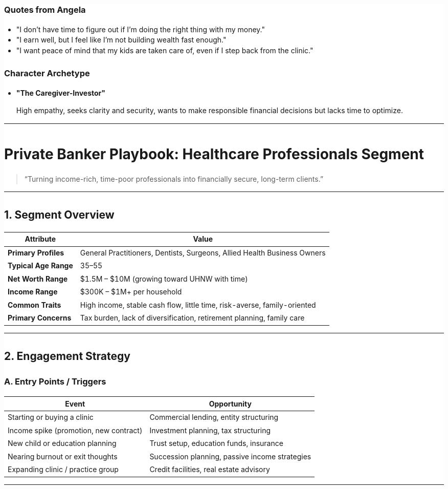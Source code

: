 ### Quotes from Angela

- "I don’t have time to figure out if I’m doing the right thing with my money."
- "I earn well, but I feel like I’m not building wealth fast enough."
- "I want peace of mind that my kids are taken care of, even if I step back from the clinic."

### Character Archetype

- **"The Caregiver-Investor"**
    
    High empathy, seeks clarity and security, wants to make responsible financial decisions but lacks time to optimize.
    

---

# **Private Banker Playbook: Healthcare Professionals Segment**

> “Turning income-rich, time-poor professionals into financially secure, long-term clients.”
> 

---

## 1. **Segment Overview**

| Attribute | Value |
| --- | --- |
| **Primary Profiles** | General Practitioners, Dentists, Surgeons, Allied Health Business Owners |
| **Typical Age Range** | 35–55 |
| **Net Worth Range** | $1.5M – $10M (growing toward UHNW with time) |
| **Income Range** | $300K – $1M+ per household |
| **Common Traits** | High income, stable cash flow, little time, risk-averse, family-oriented |
| **Primary Concerns** | Tax burden, lack of diversification, retirement planning, family care |

---

## 2. **Engagement Strategy**

### A. **Entry Points / Triggers**

| Event | Opportunity |
| --- | --- |
| Starting or buying a clinic | Commercial lending, entity structuring |
| Income spike (promotion, new contract) | Investment planning, tax structuring |
| New child or education planning | Trust setup, education funds, insurance |
| Nearing burnout or exit thoughts | Succession planning, passive income strategies |
| Expanding clinic / practice group | Credit facilities, real estate advisory |

---